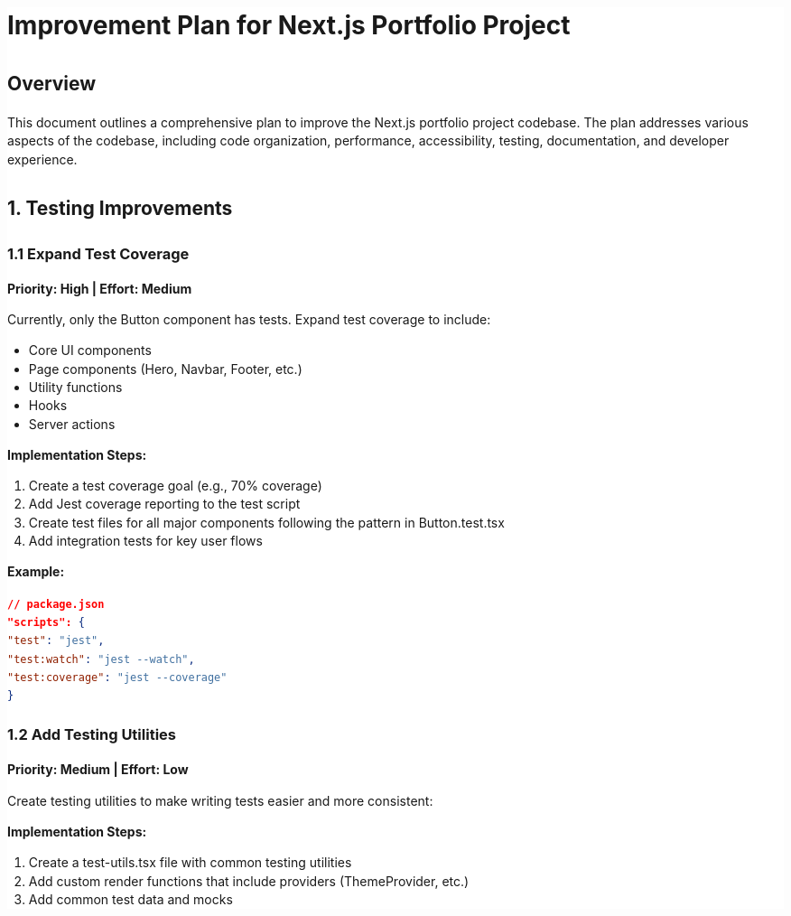 # Improvement Plan for Next.js Portfolio Project

## Overview

This document outlines a comprehensive plan to improve the Next.js portfolio project codebase. The plan addresses
various aspects of the codebase, including code organization, performance, accessibility, testing, documentation, and
developer experience.

## 1. Testing Improvements

### 1.1 Expand Test Coverage

**Priority: High | Effort: Medium**

Currently, only the Button component has tests. Expand test coverage to include:

- Core UI components
- Page components (Hero, Navbar, Footer, etc.)
- Utility functions
- Hooks
- Server actions

**Implementation Steps:**

1. Create a test coverage goal (e.g., 70% coverage)
2. Add Jest coverage reporting to the test script
3. Create test files for all major components following the pattern in Button.test.tsx
4. Add integration tests for key user flows

**Example:**

```json
// package.json
"scripts": {
"test": "jest",
"test:watch": "jest --watch",
"test:coverage": "jest --coverage"
}
```

### 1.2 Add Testing Utilities

**Priority: Medium | Effort: Low**

Create testing utilities to make writing tests easier and more consistent:

**Implementation Steps:**

1. Create a test-utils.tsx file with common testing utilities
2. Add custom render functions that include providers (ThemeProvider, etc.)
3. Add common test data and mocks

